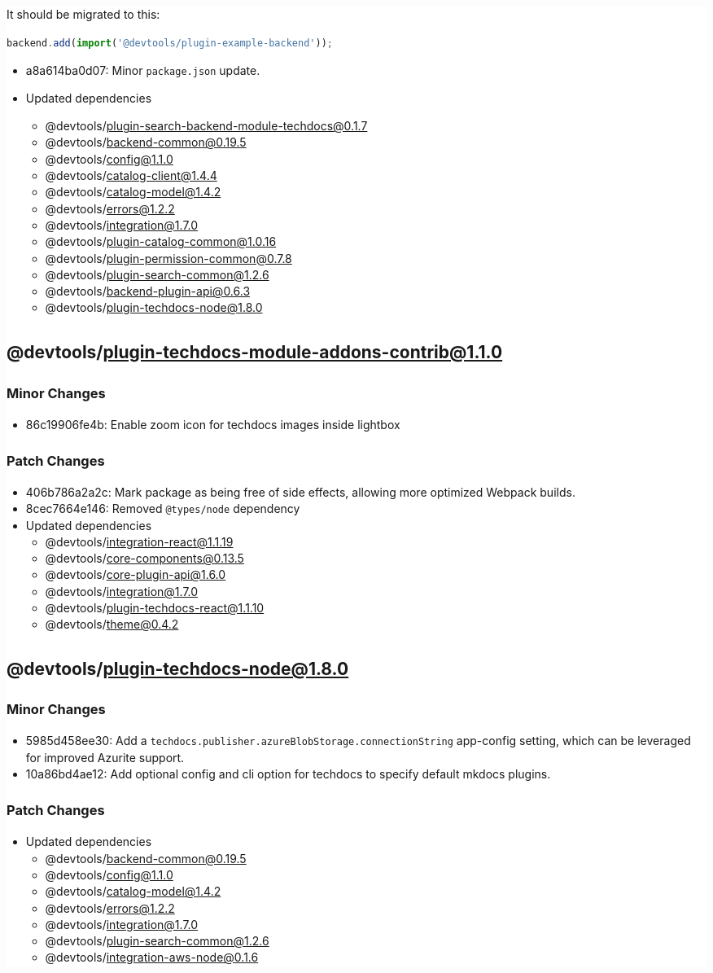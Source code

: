   It should be migrated to this:

  ```ts
  backend.add(import('@devtools/plugin-example-backend'));
  ```

- a8a614ba0d07: Minor `package.json` update.

- Updated dependencies
  - @devtools/plugin-search-backend-module-techdocs@0.1.7
  - @devtools/backend-common@0.19.5
  - @devtools/config@1.1.0
  - @devtools/catalog-client@1.4.4
  - @devtools/catalog-model@1.4.2
  - @devtools/errors@1.2.2
  - @devtools/integration@1.7.0
  - @devtools/plugin-catalog-common@1.0.16
  - @devtools/plugin-permission-common@0.7.8
  - @devtools/plugin-search-common@1.2.6
  - @devtools/backend-plugin-api@0.6.3
  - @devtools/plugin-techdocs-node@1.8.0

## @devtools/plugin-techdocs-module-addons-contrib@1.1.0

### Minor Changes

- 86c19906fe4b: Enable zoom icon for techdocs images inside lightbox

### Patch Changes

- 406b786a2a2c: Mark package as being free of side effects, allowing more optimized Webpack builds.
- 8cec7664e146: Removed `@types/node` dependency
- Updated dependencies
  - @devtools/integration-react@1.1.19
  - @devtools/core-components@0.13.5
  - @devtools/core-plugin-api@1.6.0
  - @devtools/integration@1.7.0
  - @devtools/plugin-techdocs-react@1.1.10
  - @devtools/theme@0.4.2

## @devtools/plugin-techdocs-node@1.8.0

### Minor Changes

- 5985d458ee30: Add a `techdocs.publisher.azureBlobStorage.connectionString` app-config setting, which can be leveraged for improved Azurite support.
- 10a86bd4ae12: Add optional config and cli option for techdocs to specify default mkdocs plugins.

### Patch Changes

- Updated dependencies
  - @devtools/backend-common@0.19.5
  - @devtools/config@1.1.0
  - @devtools/catalog-model@1.4.2
  - @devtools/errors@1.2.2
  - @devtools/integration@1.7.0
  - @devtools/plugin-search-common@1.2.6
  - @devtools/integration-aws-node@0.1.6

